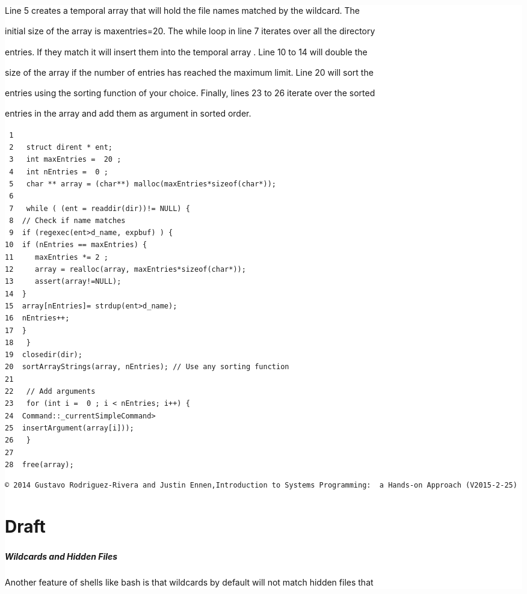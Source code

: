 Line 5 creates a temporal array that will hold the file names matched by the wildcard. The 

initial size of the array is maxentries=20. The while loop in line 7 iterates over all the directory 

entries. If they match it will insert them into the temporal array . Line 10 to 14 will double the 

size of the array if the number of entries has reached the maximum limit. Line 20 will sort the 

entries using the sorting function of your choice. Finally, lines 23 to 26 iterate over the sorted 

entries in the array and add them as argument in sorted order. 

```
 1  
 2   ​struct ​dirent ​* ​ent​; 
 3   ​int ​maxEntries ​= ​ 20 ​; 
 4   ​int ​nEntries ​= ​ 0 ​; 
 5   ​char ​** ​array ​= (​char​**) ​malloc​(​maxEntries​*​sizeof​(​char​*)); 
 6  
 7   ​while ​( (​ent ​= ​readdir​(​dir​))!= ​NULL​) { 
 8  // Check if name matches 
 9  if ​(​regexec​(​ent​­>​d_name​, ​expbuf​) ) { 
10  if ​(​nEntries ​== ​maxEntries​) { 
11     maxEntries ​*=​ 2 ​; 
12     array ​= ​realloc​(​array​, ​maxEntries​*​sizeof​(​char​*)); 
13     assert​(​array​!=​NULL​); 
14  } 
15  array​[​nEntries​]= ​strdup​(​ent​­>​d_name​); 
16  nEntries​++; 
17  } 
18   ​} 
19  closedir​(​dir​); 
20  sortArrayStrings​(​array​, ​nEntries​); // Use any sorting function 
21  
22   ​// Add arguments 
23   ​for ​(​int ​i ​= ​ 0 ​; ​i ​< ​nEntries​; ​i​++) { 
24  Command​::​_currentSimpleCommand​­> 
25  insertArgument​(​array​[​i​])); 
26   ​} 
27  
28  free​(​array​); 
```
```
© 2014 Gustavo Rodriguez-Rivera and Justin Ennen,​Introduction to Systems Programming: ​ a Hands-on Approach (V2015-2-25)
```
# Draft


##### Wildcards and Hidden Files

Another feature of shells like bash is that wildcards by default will not match hidden files that 
